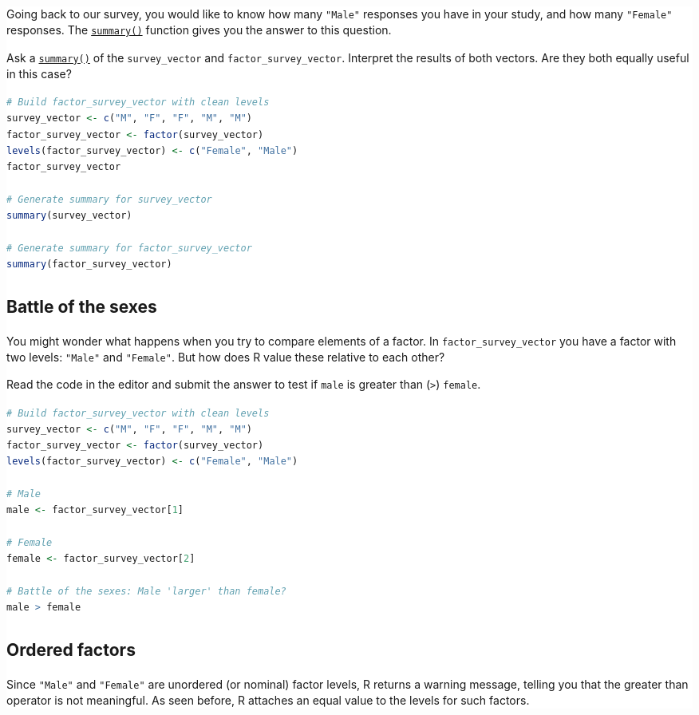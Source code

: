 Going back to our survey, you would like to know how many `"Male"`
responses you have in your study, and how many `"Female"` responses. The
[`summary()`](http://www.rdocumentation.org/packages/base/functions/summary)
function gives you the answer to this question.

Ask a
[`summary()`](http://www.rdocumentation.org/packages/base/functions/summary)
of the `survey_vector` and `factor_survey_vector`. Interpret the results
of both vectors. Are they both equally useful in this case?

``` r
# Build factor_survey_vector with clean levels
survey_vector <- c("M", "F", "F", "M", "M")
factor_survey_vector <- factor(survey_vector)
levels(factor_survey_vector) <- c("Female", "Male")
factor_survey_vector

# Generate summary for survey_vector
summary(survey_vector)

# Generate summary for factor_survey_vector
summary(factor_survey_vector)
```

## Battle of the sexes

You might wonder what happens when you try to compare elements of a
factor. In `factor_survey_vector` you have a factor with two levels:
`"Male"` and `"Female"`. But how does R value these relative to each
other?

Read the code in the editor and submit the answer to test if `male` is
greater than (`>`) `female`.

``` r
# Build factor_survey_vector with clean levels
survey_vector <- c("M", "F", "F", "M", "M")
factor_survey_vector <- factor(survey_vector)
levels(factor_survey_vector) <- c("Female", "Male")

# Male
male <- factor_survey_vector[1]

# Female
female <- factor_survey_vector[2]

# Battle of the sexes: Male 'larger' than female?
male > female
```

## Ordered factors

Since `"Male"` and `"Female"` are unordered (or nominal) factor levels,
R returns a warning message, telling you that the greater than operator
is not meaningful. As seen before, R attaches an equal value to the
levels for such factors.
